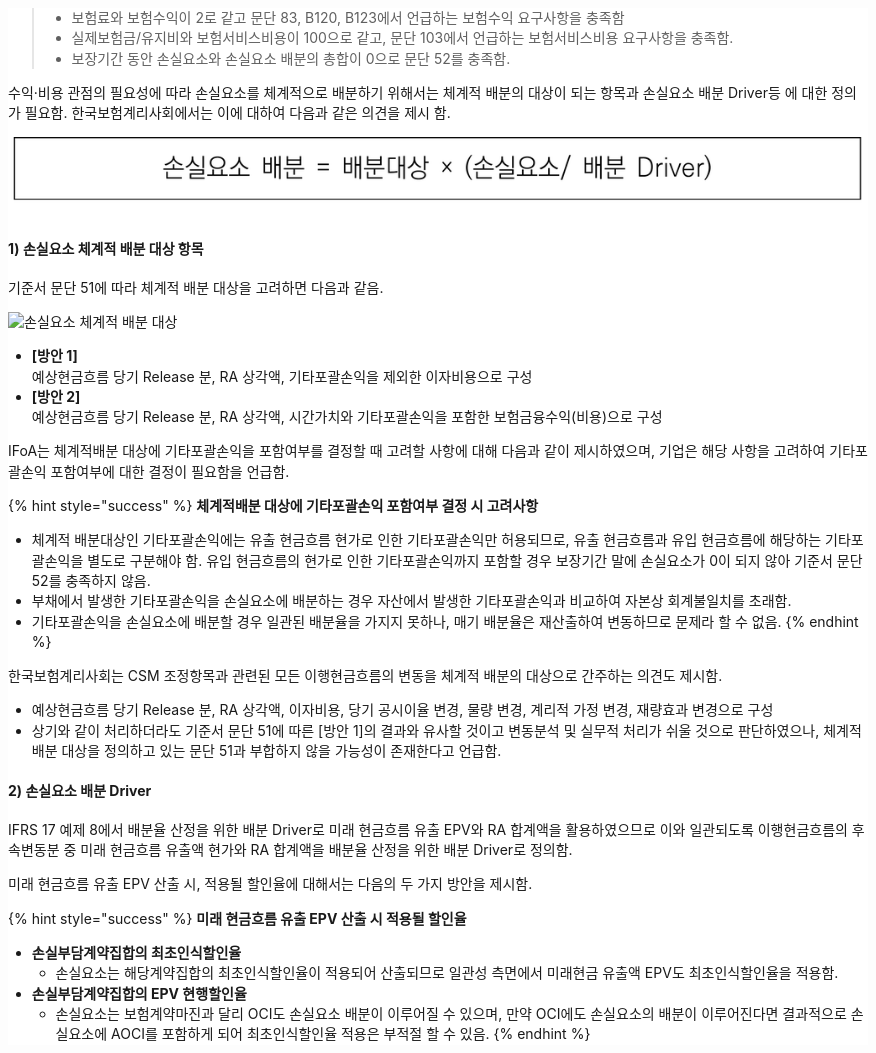 > * 보험료와 보험수익이 2로 같고 문단 83, B120, B123에서 언급하는 보험수익 요구사항을 충족함&#x20;
> * 실제보험금/유지비와 보험서비스비용이 100으로 같고, 문단 103에서 언급하는 보험서비스비용 요구사항을 충족함.
> * 보장기간 동안 손실요소와 손실요소 배분의 총합이 0으로 문단 52를 충족함.&#x20;

수익·비용 관점의 필요성에 따라 손실요소를 체계적으로 배분하기 위해서는 체계적 배분의 대상이 되는 항목과 손실요소 배분 Driver등 에 대한 정의가 필요함. 한국보험계리사회에서는 이에 대하여 다음과 같은 의견을 제시 함. &#x20;

![손실요소 배분율 산출식](../../.gitbook/assets/배분율.png)

#### 1) 손실요소 체계적 배분 대상 항목 &#xD;

기준서 문단 51에 따라 체계적 배분 대상을 고려하면 다음과 같음.

![손실요소 체계적 배분 대상 ](../../.gitbook/assets/표4-36.png)

* **\[방안 1]** &#x20;
  \
  예상현금흐름 당기 Release 분, RA 상각액, 기타포괄손익을 제외한 이자비용으로 구성 &#x20;
* **\[방안 2]**
  &#x20;\
  예상현금흐름 당기 Release 분, RA 상각액, 시간가치와 기타포괄손익을 포함한 보험금융수익(비용)으로 구성&#x20;

IFoA는 체계적배분 대상에 기타포괄손익을 포함여부를 결정할 때 고려할 사항에 대해 다음과 같이 제시하였으며, 기업은 해당 사항을 고려하여 기타포괄손익 포함여부에 대한 결정이 필요함을 언급함. &#x20;

{% hint style="success" %}
**체계적배분 대상에 기타포괄손익 포함여부 결정 시 고려사항**&#x20;

* 체계적 배분대상인 기타포괄손익에는 유출 현금흐름 현가로 인한 기타포괄손익만 허용되므로, 유출 현금흐름과 유입 현금흐름에 해당하는 기타포괄손익을 별도로 구분해야 함. 유입 현금흐름의 현가로 인한 기타포괄손익까지 포함할 경우 보장기간 말에 손실요소가 0이 되지 않아 기준서 문단 52를 충족하지 않음.
* 부채에서 발생한 기타포괄손익을 손실요소에 배분하는 경우 자산에서 발생한 기타포괄손익과 비교하여 자본상 회계불일치를 초래함.
* 기타포괄손익을 손실요소에 배분할 경우 일관된 배분율을 가지지 못하나, 매기 배분율은 재산출하여 변동하므로 문제라 할 수 없음.&#x20;
{% endhint %}

한국보험계리사회는 CSM 조정항목과 관련된 모든 이행현금흐름의 변동을 체계적 배분의 대상으로 간주하는 의견도 제시함.

* 예상현금흐름 당기 Release 분, RA 상각액, 이자비용, 당기 공시이율 변경, 물량 변경, 계리적 가정 변경, 재량효과 변경으로 구성&#x20;
* 상기와 같이 처리하더라도 기준서 문단 51에 따른 \[방안 1]의 결과와 유사할 것이고 변동분석 및 실무적 처리가 쉬울 것으로 판단하였으나, 체계적 배분 대상을 정의하고 있는 문단 51과 부합하지 않을 가능성이 존재한다고 언급함. &#x20;

#### 2) 손실요소 배분 Driver &#xD;

IFRS 17 예제 8에서 배분율 산정을 위한 배분 Driver로 미래 현금흐름 유출 EPV와 RA 합계액을 활용하였으므로 이와 일관되도록 이행현금흐름의 후속변동분 중 미래 현금흐름 유출액 현가와 RA 합계액을 배분율 산정을 위한 배분 Driver로 정의함.

미래 현금흐름 유출 EPV 산출 시, 적용될 할인율에 대해서는 다음의 두 가지 방안을 제시함.

{% hint style="success" %}
**미래 현금흐름 유출 EPV 산출 시  적용될 할인율**

* **손실부담계약집합의 최초인식할인율** &#x20;
  * 손실요소는 해당계약집합의 최초인식할인율이 적용되어 산출되므로 일관성 측면에서 미래현금 유출액 EPV도 최초인식할인율을 적용함.    &#x20;
* **손실부담계약집합의 EPV 현행할인율**
  * 손실요소는 보험계약마진과 달리 OCI도 손실요소 배분이 이루어질 수 있으며, 만약 OCI에도 손실요소의 배분이 이루어진다면 결과적으로 손실요소에 AOCI를 포함하게 되어 최초인식할인율 적용은 부적절 할 수 있음.&#x20;
{% endhint %}
